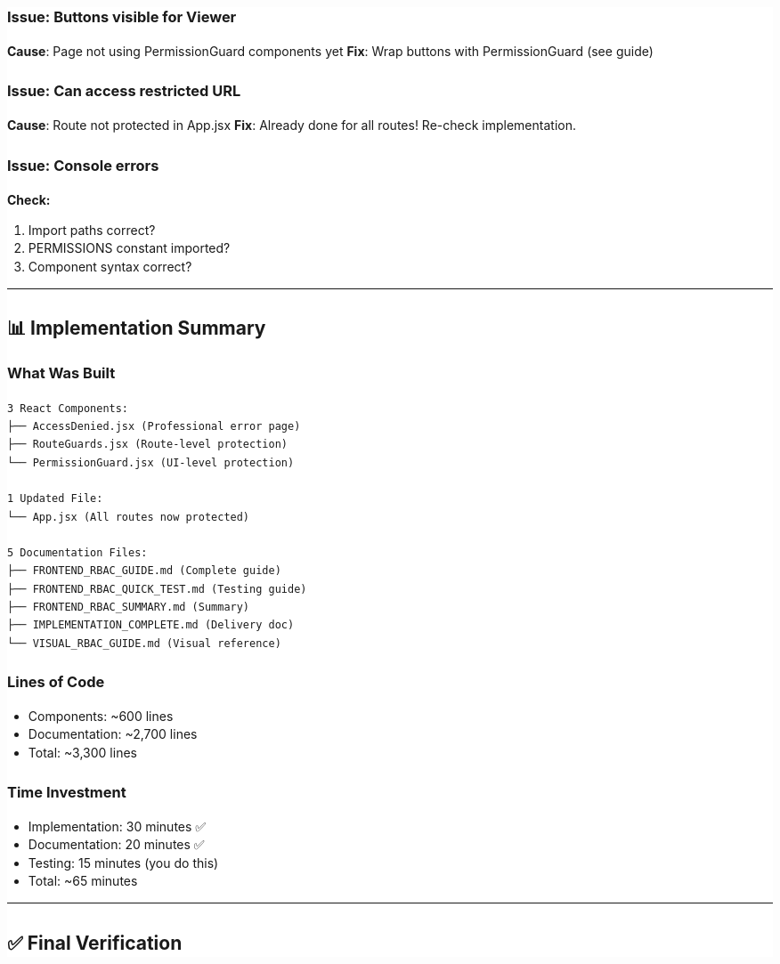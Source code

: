 ### Issue: Buttons visible for Viewer
**Cause**: Page not using PermissionGuard components yet
**Fix**: Wrap buttons with PermissionGuard (see guide)

### Issue: Can access restricted URL
**Cause**: Route not protected in App.jsx
**Fix**: Already done for all routes! Re-check implementation.

### Issue: Console errors
**Check:**
1. Import paths correct?
2. PERMISSIONS constant imported?
3. Component syntax correct?

---

## 📊 Implementation Summary

### What Was Built
```
3 React Components:
├── AccessDenied.jsx (Professional error page)
├── RouteGuards.jsx (Route-level protection)
└── PermissionGuard.jsx (UI-level protection)

1 Updated File:
└── App.jsx (All routes now protected)

5 Documentation Files:
├── FRONTEND_RBAC_GUIDE.md (Complete guide)
├── FRONTEND_RBAC_QUICK_TEST.md (Testing guide)
├── FRONTEND_RBAC_SUMMARY.md (Summary)
├── IMPLEMENTATION_COMPLETE.md (Delivery doc)
└── VISUAL_RBAC_GUIDE.md (Visual reference)
```

### Lines of Code
- Components: ~600 lines
- Documentation: ~2,700 lines
- Total: ~3,300 lines

### Time Investment
- Implementation: 30 minutes ✅
- Documentation: 20 minutes ✅
- Testing: 15 minutes (you do this)
- Total: ~65 minutes

---

## ✅ Final Verification
